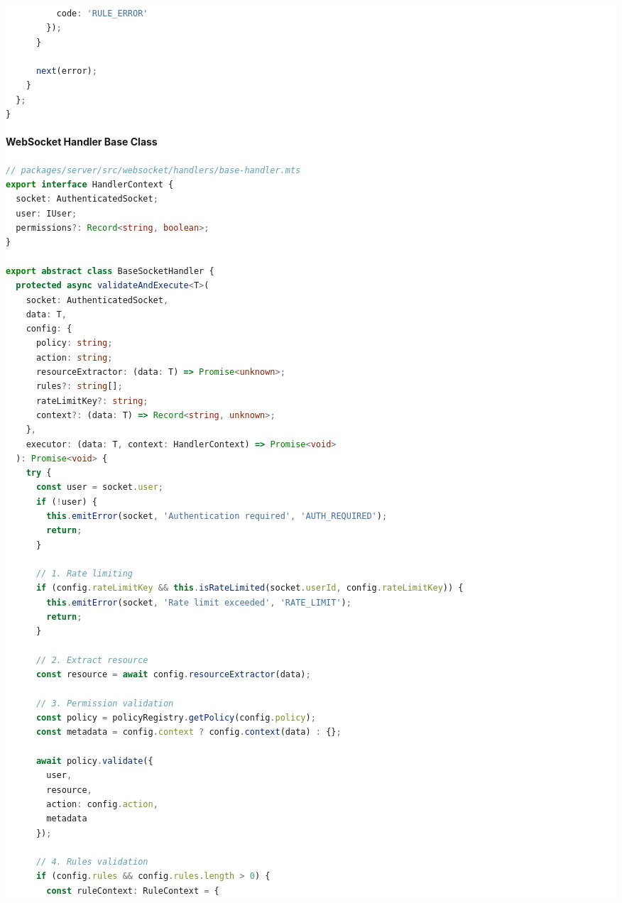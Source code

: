 ```typescript
          code: 'RULE_ERROR'
        });
      }
      
      next(error);
    }
  };
}
```

#### WebSocket Handler Base Class

```typescript
// packages/server/src/websocket/handlers/base-handler.mts
export interface HandlerContext {
  socket: AuthenticatedSocket;
  user: IUser;
  permissions?: Record<string, boolean>;
}

export abstract class BaseSocketHandler {
  protected async validateAndExecute<T>(
    socket: AuthenticatedSocket,
    data: T,
    config: {
      policy: string;
      action: string;
      resourceExtractor: (data: T) => Promise<unknown>;
      rules?: string[];
      rateLimitKey?: string;
      context?: (data: T) => Record<string, unknown>;
    },
    executor: (data: T, context: HandlerContext) => Promise<void>
  ): Promise<void> {
    try {
      const user = socket.user;
      if (!user) {
        this.emitError(socket, 'Authentication required', 'AUTH_REQUIRED');
        return;
      }
      
      // 1. Rate limiting
      if (config.rateLimitKey && this.isRateLimited(socket.userId, config.rateLimitKey)) {
        this.emitError(socket, 'Rate limit exceeded', 'RATE_LIMIT');
        return;
      }
      
      // 2. Extract resource
      const resource = await config.resourceExtractor(data);
      
      // 3. Permission validation
      const policy = policyRegistry.getPolicy(config.policy);
      const metadata = config.context ? config.context(data) : {};
      
      await policy.validate({
        user,
        resource,
        action: config.action,
        metadata
      });
      
      // 4. Rules validation
      if (config.rules && config.rules.length > 0) {
        const ruleContext: RuleContext = {
```